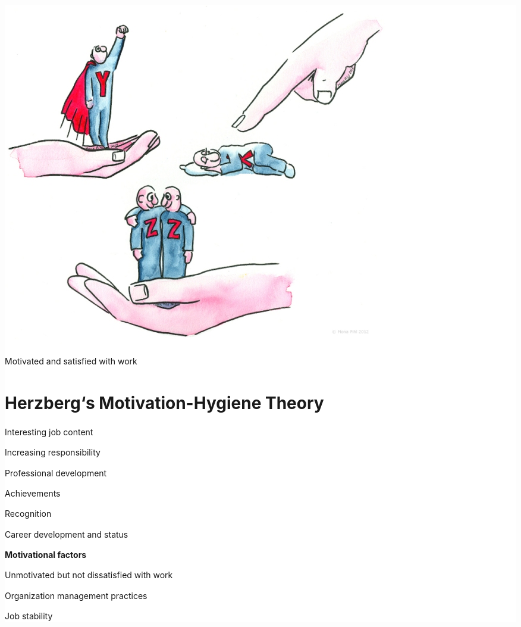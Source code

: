 ![](img/Lecture%208%20-%20Motivating3.jpg)

Motivated and satisfied with work

# Herzberg‘s Motivation-Hygiene Theory

Interesting job content

Increasing responsibility

Professional development

Achievements

Recognition

Career development and status

__Motivational factors__

Unmotivated but not dissatisfied with work

Organization management practices

Job stability
